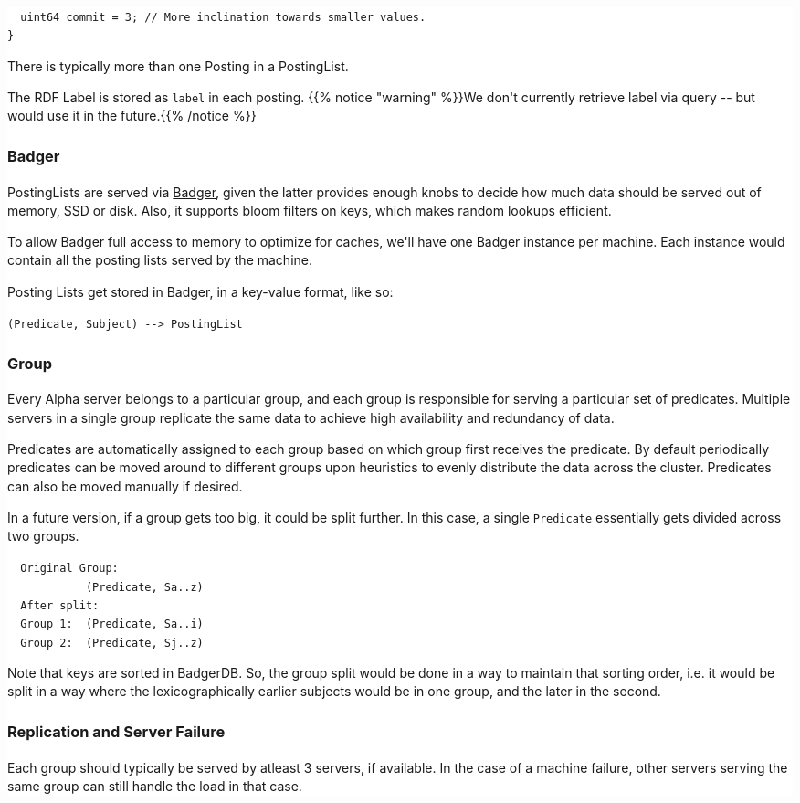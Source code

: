```
  uint64 commit = 3; // More inclination towards smaller values.
}
```

There is typically more than one Posting in a PostingList.

The RDF Label is stored as `label` in each posting.
{{% notice "warning" %}}We don't currently retrieve label via query -- but would use it in the future.{{% /notice %}}

###  Badger
PostingLists are served via [Badger](https://github.com/dgraph-io/badger), given the latter provides enough
knobs to decide how much data should be served out of memory, SSD or disk.
Also, it supports bloom filters on keys, which makes random lookups efficient.

To allow Badger full access to memory to optimize for caches, we'll have
one Badger instance per machine. Each instance would contain all the
posting lists served by the machine.

Posting Lists get stored in Badger, in a key-value format, like so:
```
(Predicate, Subject) --> PostingList
```

### Group

Every Alpha server belongs to a particular group, and each group is responsible for serving a
particular set of predicates. Multiple servers in a single group replicate the same data to achieve
high availability and redundancy of data.

Predicates are automatically assigned to each group based on which group first receives the
predicate. By default periodically predicates can be moved around to different groups upon
heuristics to evenly distribute the data across the cluster. Predicates can also be moved manually
if desired.

In a future version, if a group gets too big, it could be split further. In this case, a single
`Predicate` essentially gets divided across two groups.

```
  Original Group:
            (Predicate, Sa..z)
  After split:
  Group 1:  (Predicate, Sa..i)
  Group 2:  (Predicate, Sj..z)
```

Note that keys are sorted in BadgerDB. So, the group split would be done in a way to maintain that
sorting order, i.e. it would be split in a way where the lexicographically earlier subjects would be
in one group, and the later in the second.

### Replication and Server Failure
Each group should typically be served by atleast 3 servers, if available. In the case of a machine
failure, other servers serving the same group can still handle the load in that case.
